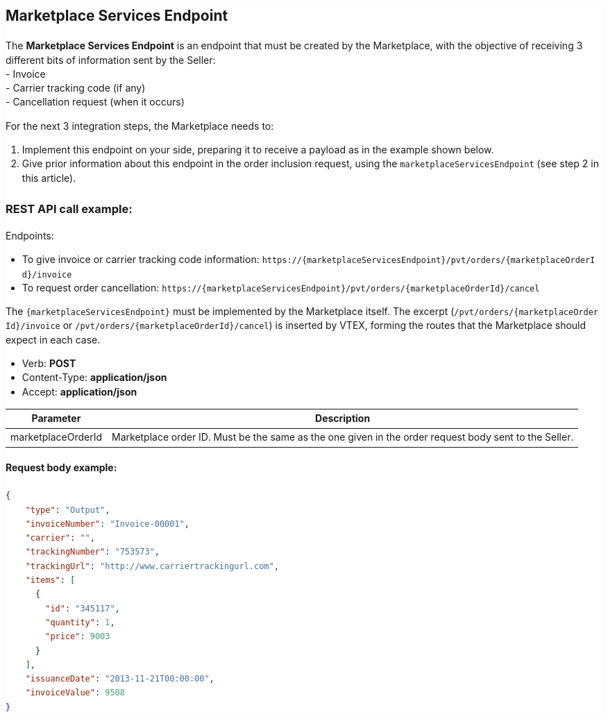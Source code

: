 ## Marketplace Services Endpoint

<div class="alert alert-info">
  The <strong>Marketplace Services Endpoint</strong> is an endpoint that must be created by the Marketplace, with the objective of receiving 3 different bits of information sent by the Seller:<br>- Invoice<br>- Carrier tracking code (if any)<br>- Cancellation request (when it occurs)
</div>

For the next 3 integration steps, the Marketplace needs to:
1. Implement this endpoint on your side, preparing it to receive a payload as in the example shown below.
2. Give prior information about this endpoint in the order inclusion request, using the `marketplaceServicesEndpoint` (see step 2 in this article).

### REST API call example:

Endpoints: 
- To give invoice or carrier tracking code information: `https://{marketplaceServicesEndpoint}/pvt/orders/{marketplaceOrderId}/invoice`
- To request order cancellation: `https://{marketplaceServicesEndpoint}/pvt/orders/{marketplaceOrderId}/cancel`

The `{marketplaceServicesEndpoint}` must be implemented by the Marketplace itself. The excerpt  (`/pvt/orders/{marketplaceOrderId}/invoice` or `/pvt/orders/{marketplaceOrderId}/cancel`) is inserted by VTEX, forming the routes that the Marketplace should expect in each case.

- Verb: **POST**  
- Content-Type: **application/json**  
- Accept: **application/json**  

| Parameter     | Description     |
| ---------- | ---------- |
| marketplaceOrderId       | Marketplace order ID. Must be the same as the one given in the order request body sent to the Seller.   |

#### Request body example:

```json
{
    "type": "Output",
    "invoiceNumber": "Invoice-00001",
    "carrier": "",
    "trackingNumber": "753573",
    "trackingUrl": "http://www.carriertrackingurl.com",
    "items": [ 
      {
        "id": "345117",
        "quantity": 1,
        "price": 9003
      }
    ],
    "issuanceDate": "2013-11-21T00:00:00", 
    "invoiceValue": 9508
}
```
